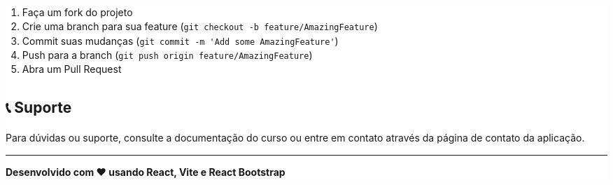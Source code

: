 1. Faça um fork do projeto
2. Crie uma branch para sua feature (`git checkout -b feature/AmazingFeature`)
3. Commit suas mudanças (`git commit -m 'Add some AmazingFeature'`)
4. Push para a branch (`git push origin feature/AmazingFeature`)
5. Abra um Pull Request

## 📞 Suporte

Para dúvidas ou suporte, consulte a documentação do curso ou entre em contato através da página de contato da aplicação.

---

**Desenvolvido com ❤️ usando React, Vite e React Bootstrap**
